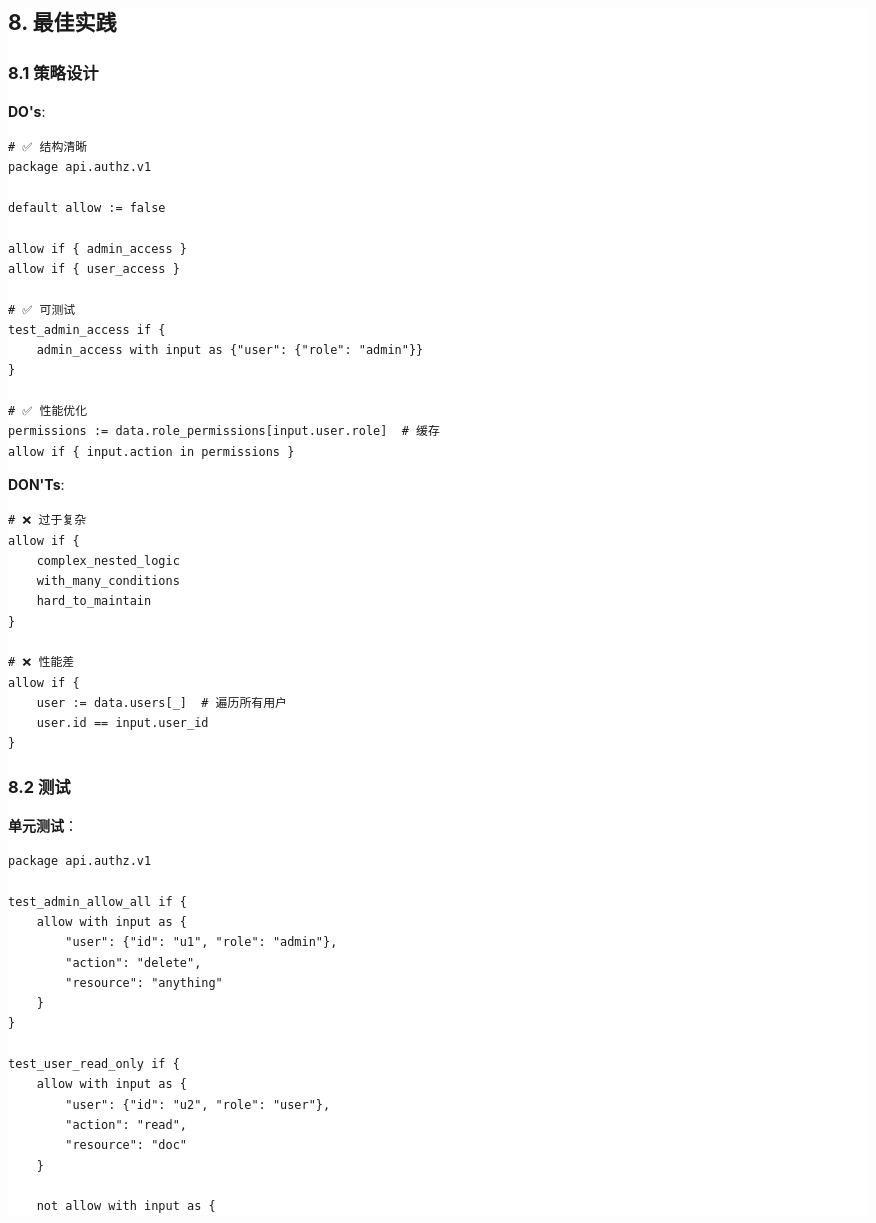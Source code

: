 
## 8. 最佳实践

### 8.1 策略设计

**DO's**:

```rego
# ✅ 结构清晰
package api.authz.v1

default allow := false

allow if { admin_access }
allow if { user_access }

# ✅ 可测试
test_admin_access if {
    admin_access with input as {"user": {"role": "admin"}}
}

# ✅ 性能优化
permissions := data.role_permissions[input.user.role]  # 缓存
allow if { input.action in permissions }
```

**DON'Ts**:

```rego
# ❌ 过于复杂
allow if {
    complex_nested_logic
    with_many_conditions
    hard_to_maintain
}

# ❌ 性能差
allow if {
    user := data.users[_]  # 遍历所有用户
    user.id == input.user_id
}
```

### 8.2 测试

**单元测试**：

```rego
package api.authz.v1

test_admin_allow_all if {
    allow with input as {
        "user": {"id": "u1", "role": "admin"},
        "action": "delete",
        "resource": "anything"
    }
}

test_user_read_only if {
    allow with input as {
        "user": {"id": "u2", "role": "user"},
        "action": "read",
        "resource": "doc"
    }
    
    not allow with input as {
```